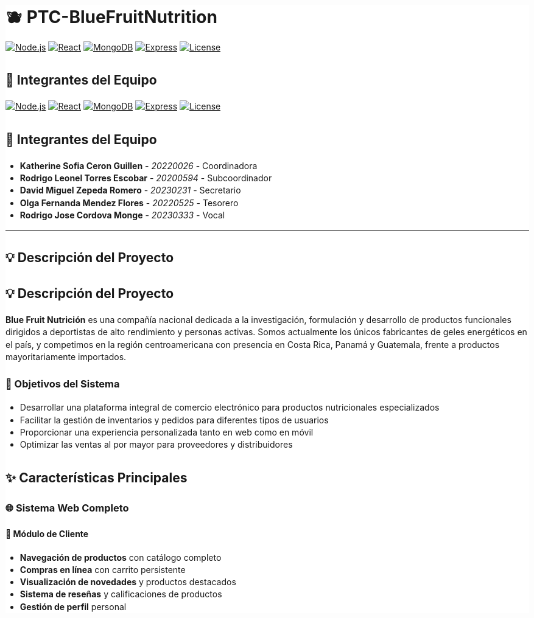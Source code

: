 # 🫐 PTC-BlueFruitNutrition

[![Node.js](https://img.shields.io/badge/Node.js-18+-green.svg)](https://nodejs.org/)
[![React](https://img.shields.io/badge/React-18+-blue.svg)](https://reactjs.org/)
[![MongoDB](https://img.shields.io/badge/MongoDB-6+-green.svg)](https://www.mongodb.com/)
[![Express](https://img.shields.io/badge/Express.js-5.1.0-blue.svg)](https://expressjs.com/)
[![License](https://img.shields.io/badge/License-MIT-yellow.svg)](LICENSE)

## 👥 Integrantes del Equipo
[![Node.js](https://img.shields.io/badge/Node.js-18+-green.svg)](https://nodejs.org/)
[![React](https://img.shields.io/badge/React-18+-blue.svg)](https://reactjs.org/)
[![MongoDB](https://img.shields.io/badge/MongoDB-6+-green.svg)](https://www.mongodb.com/)
[![Express](https://img.shields.io/badge/Express.js-5.1.0-blue.svg)](https://expressjs.com/)
[![License](https://img.shields.io/badge/License-MIT-yellow.svg)](LICENSE)

## 👥 Integrantes del Equipo

- **Katherine Sofia Ceron Guillen** - *20220026* - Coordinadora  
- **Rodrigo Leonel Torres Escobar** - *20200594* - Subcoordinador
- **David Miguel Zepeda Romero** - *20230231* - Secretario
- **Olga Fernanda Mendez Flores** - *20220525* - Tesorero 
- **Rodrigo Jose Cordova Monge** - *20230333* - Vocal  

---

## 💡 Descripción del Proyecto
## 💡 Descripción del Proyecto

**Blue Fruit Nutrición** es una compañía nacional dedicada a la investigación, formulación y desarrollo de productos funcionales dirigidos a deportistas de alto rendimiento y personas activas. Somos actualmente los únicos fabricantes de geles energéticos en el país, y competimos en la región centroamericana con presencia en Costa Rica, Panamá y Guatemala, frente a productos mayoritariamente importados.

### 🎯 Objetivos del Sistema
- Desarrollar una plataforma integral de comercio electrónico para productos nutricionales especializados
- Facilitar la gestión de inventarios y pedidos para diferentes tipos de usuarios
- Proporcionar una experiencia personalizada tanto en web como en móvil
- Optimizar las ventas al por mayor para proveedores y distribuidores

## ✨ Características Principales

### 🌐 Sistema Web Completo

#### 👤 Módulo de Cliente
- **Navegación de productos** con catálogo completo
- **Compras en línea** con carrito persistente
- **Visualización de novedades** y productos destacados
- **Sistema de reseñas** y calificaciones de productos
- **Gestión de perfil** personal
